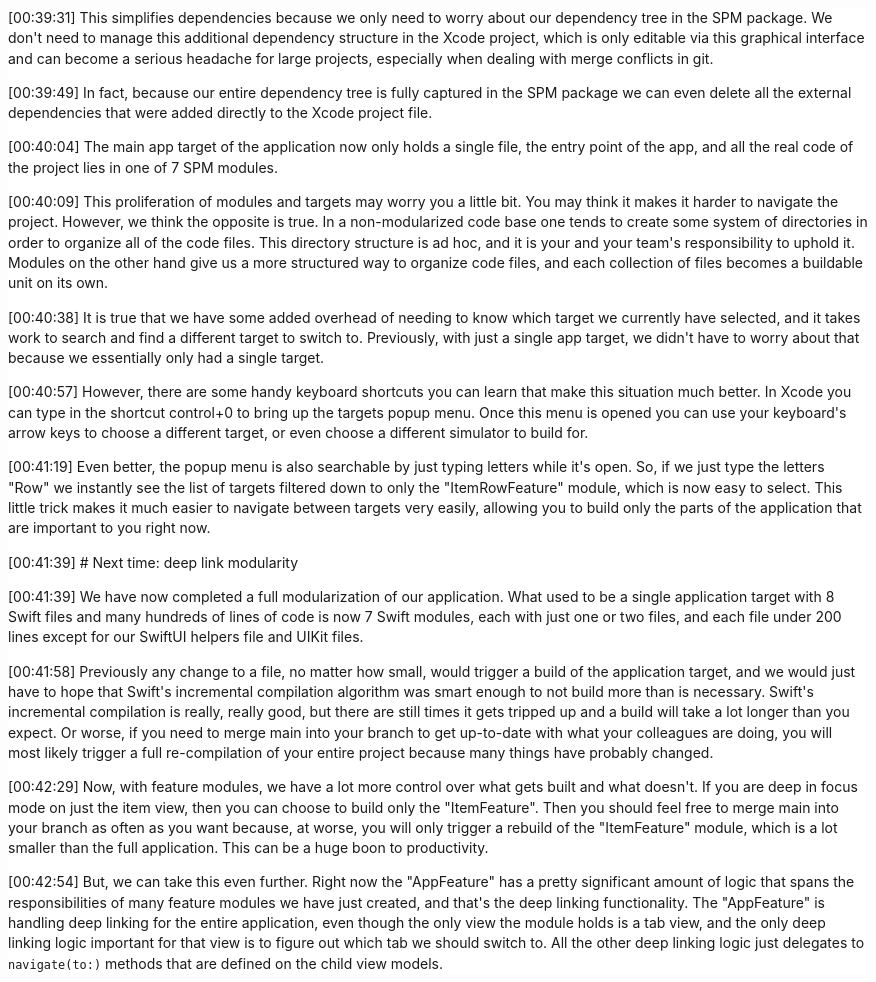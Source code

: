 [00:39:31] This simplifies dependencies because we only need to worry about our dependency tree in the SPM package. We don't need to manage this additional dependency structure in the Xcode project, which is only editable via this graphical interface and can become a serious headache for large projects, especially when dealing with merge conflicts in git.

[00:39:49] In fact, because our entire dependency tree is fully captured in the SPM package we can even delete all the external dependencies that were added directly to the Xcode project file.

[00:40:04] The main app target of the application now only holds a single file, the entry point of the app, and all the real code of the project lies in one of 7 SPM modules.

[00:40:09] This proliferation of modules and targets may worry you a little bit. You may think it makes it harder to navigate the project. However, we think the opposite is true. In a non-modularized code base one tends to create some system of directories in order to organize all of the code files. This directory structure is ad hoc, and it is your and your team's responsibility to uphold it. Modules on the other hand give us a more structured way to organize code files, and each collection of files becomes a buildable unit on its own.

[00:40:38] It is true that we have some added overhead of needing to know which target we currently have selected, and it takes work to search and find a different target to switch to. Previously, with just a single app target, we didn't have to worry about that because we essentially only had a single target.

[00:40:57] However, there are some handy keyboard shortcuts you can learn that make this situation much better. In Xcode you can type in the shortcut control+0 to bring up the targets popup menu. Once this menu is opened you can use your keyboard's arrow keys to choose a different target, or even choose a different simulator to build for.

[00:41:19] Even better, the popup menu is also searchable by just typing letters while it's open. So, if we just type the letters "Row" we instantly see the list of targets filtered down to only the "ItemRowFeature" module, which is now easy to select. This little trick makes it much easier to navigate between targets very easily, allowing you to build only the parts of the application that are important to you right now.

[00:41:39] # Next time: deep link modularity

[00:41:39] We have now completed a full modularization of our application. What used to be a single application target with 8 Swift files and many hundreds of lines of code is now 7 Swift modules, each with just one or two files, and each file under 200 lines except for our SwiftUI helpers file and UIKit files.

[00:41:58] Previously any change to a file, no matter how small, would trigger a build of the application target, and we would just have to hope that Swift's incremental compilation algorithm was smart enough to not build more than is necessary. Swift's incremental compilation is really, really good, but there are still times it gets tripped up and a build will take a lot longer than you expect. Or worse, if you need to merge main into your branch to get up-to-date with what your colleagues are doing, you will most likely trigger a full re-compilation of your entire project because many things have probably changed.

[00:42:29] Now, with feature modules, we have a lot more control over what gets built and what doesn't. If you are deep in focus mode on just the item view, then you can choose to build only the "ItemFeature". Then you should feel free to merge main into your branch as often as you want because, at worse, you will only trigger a rebuild of the "ItemFeature" module, which is a lot smaller than the full application. This can be a huge boon to productivity.

[00:42:54] But, we can take this even further. Right now the "AppFeature" has a pretty significant amount of logic that spans the responsibilities of many feature modules we have just created, and that's the deep linking functionality. The "AppFeature" is handling deep linking for the entire application, even though the only view the module holds is a tab view, and the only deep linking logic important for that view is to figure out which tab we should switch to. All the other deep linking logic just delegates to `navigate(to:)` methods that are defined on the child view models.

